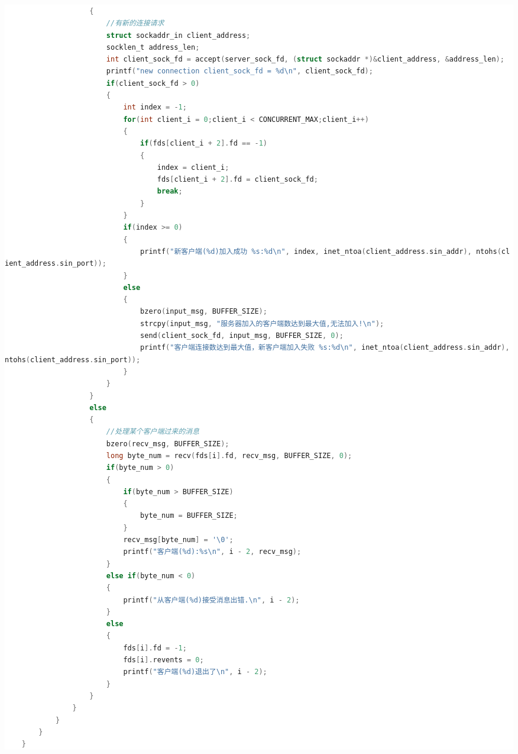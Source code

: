   ```c
                      {
                          //有新的连接请求
                          struct sockaddr_in client_address;
                          socklen_t address_len;
                          int client_sock_fd = accept(server_sock_fd, (struct sockaddr *)&client_address, &address_len);
                          printf("new connection client_sock_fd = %d\n", client_sock_fd);
                          if(client_sock_fd > 0)
                          {
                              int index = -1;
                              for(int client_i = 0;client_i < CONCURRENT_MAX;client_i++)
                              {
                                  if(fds[client_i + 2].fd == -1)
                                  {
                                      index = client_i;
                                      fds[client_i + 2].fd = client_sock_fd;
                                      break;
                                  }
                              }
                              if(index >= 0)
                              {
                                  printf("新客户端(%d)加入成功 %s:%d\n", index, inet_ntoa(client_address.sin_addr), ntohs(client_address.sin_port));
                              }
                              else
                              {
                                  bzero(input_msg, BUFFER_SIZE);
                                  strcpy(input_msg, "服务器加入的客户端数达到最大值,无法加入!\n");
                                  send(client_sock_fd, input_msg, BUFFER_SIZE, 0);
                                  printf("客户端连接数达到最大值，新客户端加入失败 %s:%d\n", inet_ntoa(client_address.sin_addr), ntohs(client_address.sin_port));
                              }
                          }
                      }
                      else
                      {
                          //处理某个客户端过来的消息
                          bzero(recv_msg, BUFFER_SIZE);
                          long byte_num = recv(fds[i].fd, recv_msg, BUFFER_SIZE, 0);
                          if(byte_num > 0)
                          {
                              if(byte_num > BUFFER_SIZE)
                              {
                                  byte_num = BUFFER_SIZE;
                              }
                              recv_msg[byte_num] = '\0';
                              printf("客户端(%d):%s\n", i - 2, recv_msg);
                          }
                          else if(byte_num < 0)
                          {
                              printf("从客户端(%d)接受消息出错.\n", i - 2);
                          }
                          else
                          {
                              fds[i].fd = -1;
                              fds[i].revents = 0;
                              printf("客户端(%d)退出了\n", i - 2);
                          }
                      }
                  }
              }
          }
      }
  ```